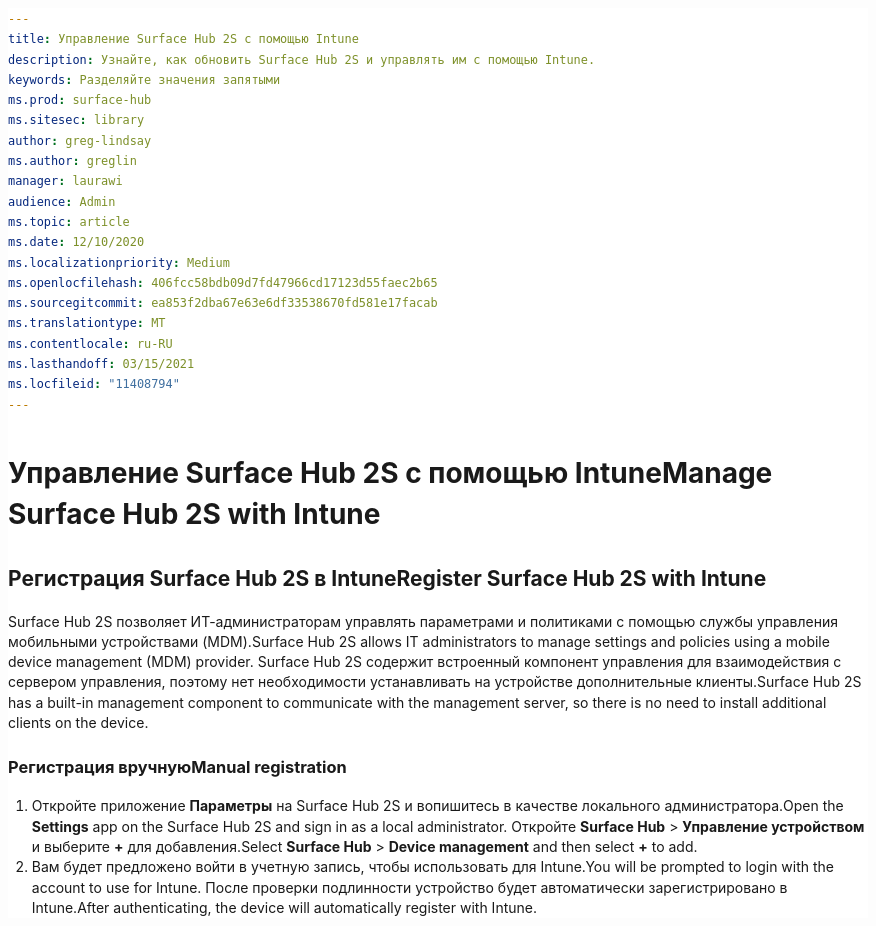 ```yaml
---
title: Управление Surface Hub 2S с помощью Intune
description: Узнайте, как обновить Surface Hub 2S и управлять им с помощью Intune.
keywords: Разделяйте значения запятыми
ms.prod: surface-hub
ms.sitesec: library
author: greg-lindsay
ms.author: greglin
manager: laurawi
audience: Admin
ms.topic: article
ms.date: 12/10/2020
ms.localizationpriority: Medium
ms.openlocfilehash: 406fcc58bdb09d7fd47966cd17123d55faec2b65
ms.sourcegitcommit: ea853f2dba67e63e6df33538670fd581e17facab
ms.translationtype: MT
ms.contentlocale: ru-RU
ms.lasthandoff: 03/15/2021
ms.locfileid: "11408794"
---
```

# <a name="manage-surface-hub-2s-with-intune"></a><span data-ttu-id="bc97f-104">Управление Surface Hub 2S с помощью Intune</span><span class="sxs-lookup"><span data-stu-id="bc97f-104">Manage Surface Hub 2S with Intune</span></span>

## <a name="register-surface-hub-2s-with-intune"></a><span data-ttu-id="bc97f-105">Регистрация Surface Hub 2S в Intune</span><span class="sxs-lookup"><span data-stu-id="bc97f-105">Register Surface Hub 2S with Intune</span></span>

<span data-ttu-id="bc97f-106">Surface Hub 2S позволяет ИТ-администраторам управлять параметрами и политиками с помощью службы управления мобильными устройствами (MDM).</span><span class="sxs-lookup"><span data-stu-id="bc97f-106">Surface Hub 2S allows IT administrators to manage settings and policies using a mobile device management (MDM) provider.</span></span> <span data-ttu-id="bc97f-107">Surface Hub 2S содержит встроенный компонент управления для взаимодействия с сервером управления, поэтому нет необходимости устанавливать на устройстве дополнительные клиенты.</span><span class="sxs-lookup"><span data-stu-id="bc97f-107">Surface Hub 2S has a built-in management component to communicate with the management server, so there is no need to install additional clients on the device.</span></span>

### <a name="manual-registration"></a><span data-ttu-id="bc97f-108">Регистрация вручную</span><span class="sxs-lookup"><span data-stu-id="bc97f-108">Manual registration</span></span>

1. <span data-ttu-id="bc97f-109">Откройте приложение **Параметры** на Surface Hub 2S и вопишитесь в качестве локального администратора.</span><span class="sxs-lookup"><span data-stu-id="bc97f-109">Open the **Settings** app on the Surface Hub 2S and sign in as a local administrator.</span></span> <span data-ttu-id="bc97f-110">Откройте **Surface Hub** > **Управление устройством** и выберите **+** для добавления.</span><span class="sxs-lookup"><span data-stu-id="bc97f-110">Select **Surface Hub** > **Device management** and then select **+** to add.</span></span>
2. <span data-ttu-id="bc97f-111">Вам будет предложено войти в учетную запись, чтобы использовать для Intune.</span><span class="sxs-lookup"><span data-stu-id="bc97f-111">You will be prompted to login with the account to use for Intune.</span></span> <span data-ttu-id="bc97f-112">После проверки подлинности устройство будет автоматически зарегистрировано в Intune.</span><span class="sxs-lookup"><span data-stu-id="bc97f-112">After authenticating, the device will automatically register with Intune.</span></span>
